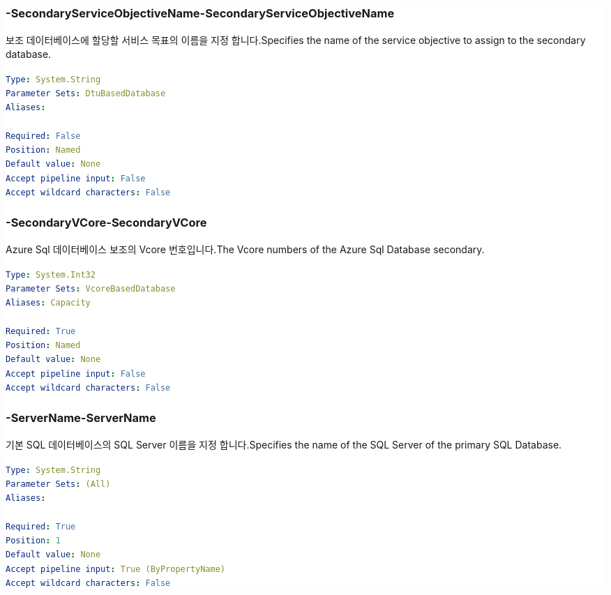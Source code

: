 ### <span data-ttu-id="a2d34-136">-SecondaryServiceObjectiveName</span><span class="sxs-lookup"><span data-stu-id="a2d34-136">-SecondaryServiceObjectiveName</span></span>
<span data-ttu-id="a2d34-137">보조 데이터베이스에 할당할 서비스 목표의 이름을 지정 합니다.</span><span class="sxs-lookup"><span data-stu-id="a2d34-137">Specifies the name of the service objective to assign to the secondary database.</span></span>

```yaml
Type: System.String
Parameter Sets: DtuBasedDatabase
Aliases:

Required: False
Position: Named
Default value: None
Accept pipeline input: False
Accept wildcard characters: False
```

### <span data-ttu-id="a2d34-138">-SecondaryVCore</span><span class="sxs-lookup"><span data-stu-id="a2d34-138">-SecondaryVCore</span></span>
<span data-ttu-id="a2d34-139">Azure Sql 데이터베이스 보조의 Vcore 번호입니다.</span><span class="sxs-lookup"><span data-stu-id="a2d34-139">The Vcore numbers of the Azure Sql Database secondary.</span></span>

```yaml
Type: System.Int32
Parameter Sets: VcoreBasedDatabase
Aliases: Capacity

Required: True
Position: Named
Default value: None
Accept pipeline input: False
Accept wildcard characters: False
```

### <span data-ttu-id="a2d34-140">-ServerName</span><span class="sxs-lookup"><span data-stu-id="a2d34-140">-ServerName</span></span>
<span data-ttu-id="a2d34-141">기본 SQL 데이터베이스의 SQL Server 이름을 지정 합니다.</span><span class="sxs-lookup"><span data-stu-id="a2d34-141">Specifies the name of the SQL Server of the primary  SQL Database.</span></span>

```yaml
Type: System.String
Parameter Sets: (All)
Aliases:

Required: True
Position: 1
Default value: None
Accept pipeline input: True (ByPropertyName)
Accept wildcard characters: False
```
